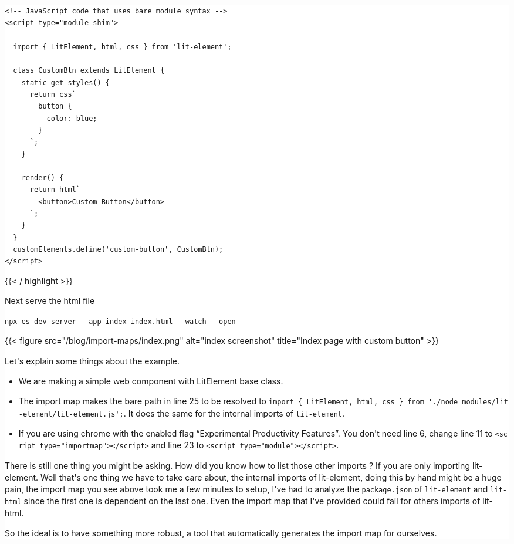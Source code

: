     <!-- JavaScript code that uses bare module syntax -->
    <script type="module-shim">

      import { LitElement, html, css } from 'lit-element';

      class CustomBtn extends LitElement {
        static get styles() {
          return css`
            button {
              color: blue;
            }
          `;
        }

        render() {
          return html`
            <button>Custom Button</button>
          `;
        }
      }
      customElements.define('custom-button', CustomBtn);
    </script>
  </head>
  <body>
    <custom-button></custom-button>
  </body>
</html>
{{< / highlight >}}

Next serve the html file 

`npx es-dev-server --app-index index.html --watch --open`

{{< figure src="/blog/import-maps/index.png" alt="index screenshot" title="Index page with custom button" >}}

Let's explain some things about the example.

- We are making a simple web component with LitElement base class.

- The import map makes the bare path in line 25 to be resolved to `import { LitElement, html, css } from './node_modules/lit-element/lit-element.js';`. It does the same for the internal imports of `lit-element`.

- If you are using chrome with the enabled flag “Experimental Productivity Features”. You don't need line 6, change line 11 to `<script type="importmap"></script>`  and line 23 to `<script type="module"></script>`.

There is still one thing you might be asking. How did you know how to list those other imports ? If you are only importing lit-element. Well that's one thing we have to take care about, the internal imports of lit-element, doing this by hand might be a huge pain, the import map you see above took me a few minutes to setup, I've had to analyze the `package.json` of `lit-element` and `lit-html` since the first one is dependent on the last one. Even the import map that I've provided could fail for others imports of lit-html.

So the ideal is to have something more robust, a tool that automatically generates the import map for ourselves.   

